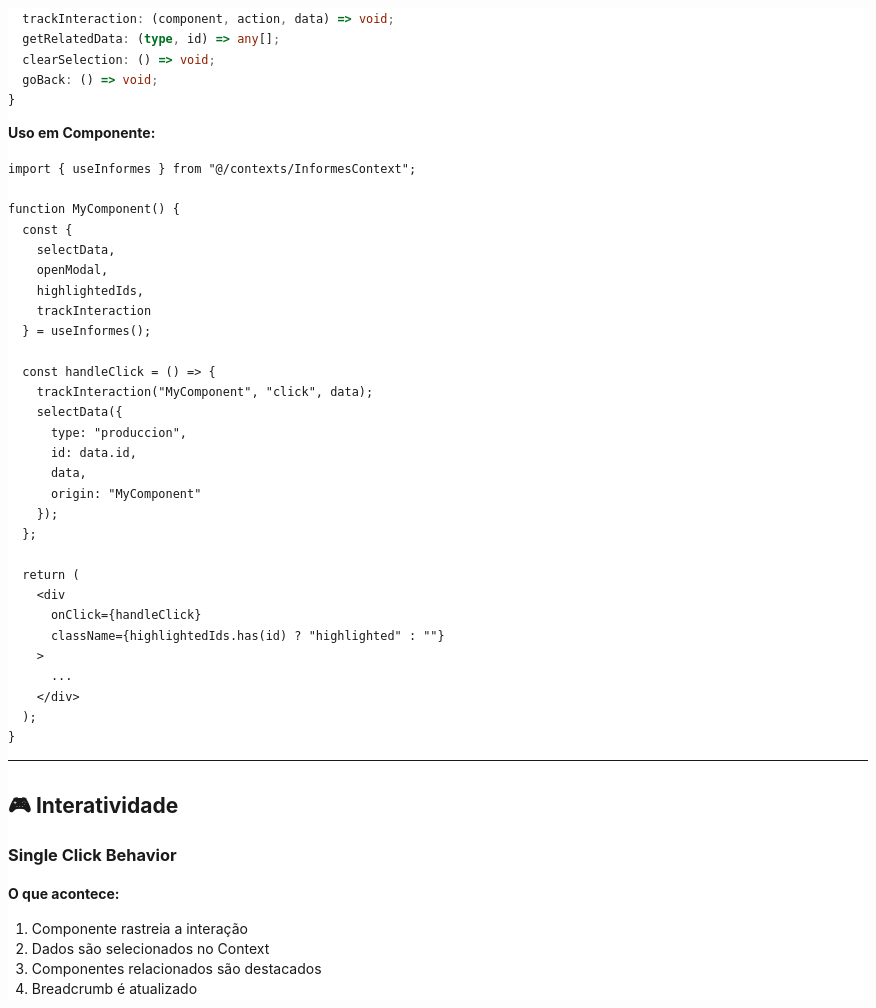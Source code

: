 ```typescript
  trackInteraction: (component, action, data) => void;
  getRelatedData: (type, id) => any[];
  clearSelection: () => void;
  goBack: () => void;
}
```

**Uso em Componente:**
```tsx
import { useInformes } from "@/contexts/InformesContext";

function MyComponent() {
  const {
    selectData,
    openModal,
    highlightedIds,
    trackInteraction
  } = useInformes();

  const handleClick = () => {
    trackInteraction("MyComponent", "click", data);
    selectData({
      type: "produccion",
      id: data.id,
      data,
      origin: "MyComponent"
    });
  };

  return (
    <div
      onClick={handleClick}
      className={highlightedIds.has(id) ? "highlighted" : ""}
    >
      ...
    </div>
  );
}
```

---

## 🎮 Interatividade

### Single Click Behavior

**O que acontece:**
1. Componente rastreia a interação
2. Dados são selecionados no Context
3. Componentes relacionados são destacados
4. Breadcrumb é atualizado
